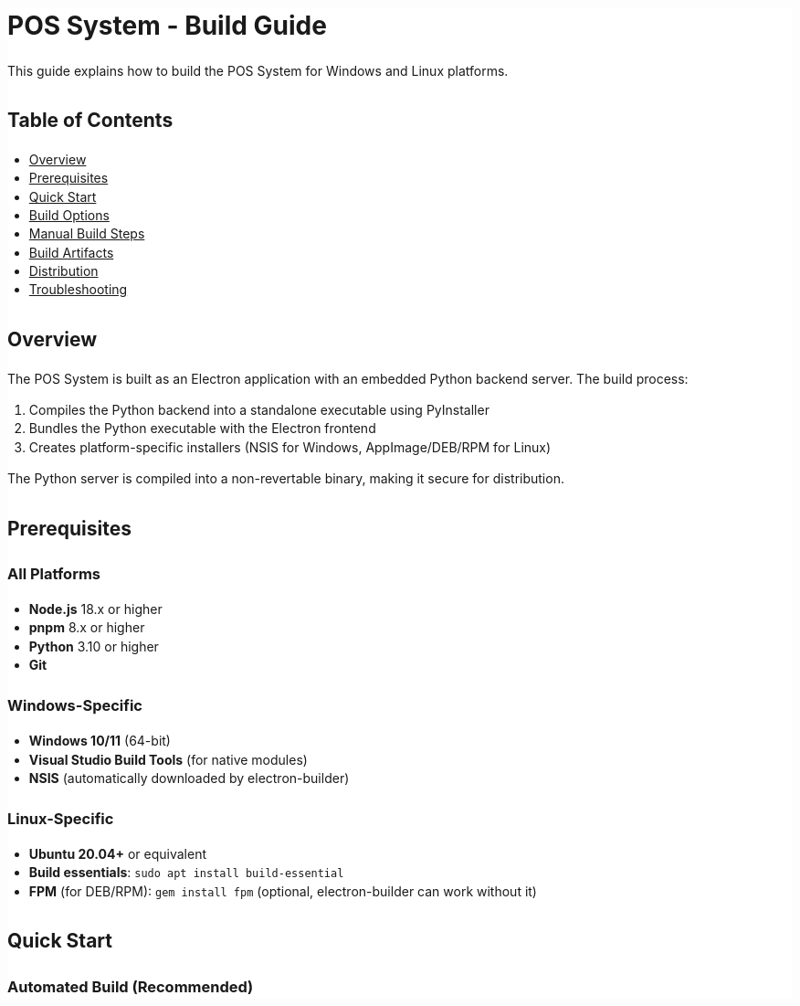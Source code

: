 # POS System - Build Guide

This guide explains how to build the POS System for Windows and Linux platforms.

## Table of Contents

- [Overview](#overview)
- [Prerequisites](#prerequisites)
- [Quick Start](#quick-start)
- [Build Options](#build-options)
- [Manual Build Steps](#manual-build-steps)
- [Build Artifacts](#build-artifacts)
- [Distribution](#distribution)
- [Troubleshooting](#troubleshooting)

## Overview

The POS System is built as an Electron application with an embedded Python backend server. The build process:

1. Compiles the Python backend into a standalone executable using PyInstaller
2. Bundles the Python executable with the Electron frontend
3. Creates platform-specific installers (NSIS for Windows, AppImage/DEB/RPM for Linux)

The Python server is compiled into a non-revertable binary, making it secure for distribution.

## Prerequisites

### All Platforms

- **Node.js** 18.x or higher
- **pnpm** 8.x or higher
- **Python** 3.10 or higher
- **Git**

### Windows-Specific

- **Windows 10/11** (64-bit)
- **Visual Studio Build Tools** (for native modules)
- **NSIS** (automatically downloaded by electron-builder)

### Linux-Specific

- **Ubuntu 20.04+** or equivalent
- **Build essentials**: `sudo apt install build-essential`
- **FPM** (for DEB/RPM): `gem install fpm` (optional, electron-builder can work without it)

## Quick Start

### Automated Build (Recommended)
